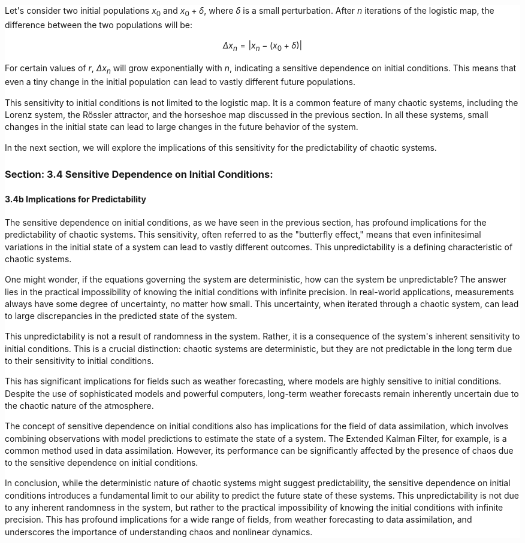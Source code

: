 Let's consider two initial populations $x_0$ and $x_0 + \delta$, where $\delta$ is a small perturbation. After $n$ iterations of the logistic map, the difference between the two populations will be:

$$
\Delta x_n = |x_n - (x_0 + \delta)|
$$

For certain values of $r$, $\Delta x_n$ will grow exponentially with $n$, indicating a sensitive dependence on initial conditions. This means that even a tiny change in the initial population can lead to vastly different future populations.

This sensitivity to initial conditions is not limited to the logistic map. It is a common feature of many chaotic systems, including the Lorenz system, the Rössler attractor, and the horseshoe map discussed in the previous section. In all these systems, small changes in the initial state can lead to large changes in the future behavior of the system.

In the next section, we will explore the implications of this sensitivity for the predictability of chaotic systems.

### Section: 3.4 Sensitive Dependence on Initial Conditions:

#### 3.4b Implications for Predictability

The sensitive dependence on initial conditions, as we have seen in the previous section, has profound implications for the predictability of chaotic systems. This sensitivity, often referred to as the "butterfly effect," means that even infinitesimal variations in the initial state of a system can lead to vastly different outcomes. This unpredictability is a defining characteristic of chaotic systems.

One might wonder, if the equations governing the system are deterministic, how can the system be unpredictable? The answer lies in the practical impossibility of knowing the initial conditions with infinite precision. In real-world applications, measurements always have some degree of uncertainty, no matter how small. This uncertainty, when iterated through a chaotic system, can lead to large discrepancies in the predicted state of the system.

This unpredictability is not a result of randomness in the system. Rather, it is a consequence of the system's inherent sensitivity to initial conditions. This is a crucial distinction: chaotic systems are deterministic, but they are not predictable in the long term due to their sensitivity to initial conditions.

This has significant implications for fields such as weather forecasting, where models are highly sensitive to initial conditions. Despite the use of sophisticated models and powerful computers, long-term weather forecasts remain inherently uncertain due to the chaotic nature of the atmosphere.

The concept of sensitive dependence on initial conditions also has implications for the field of data assimilation, which involves combining observations with model predictions to estimate the state of a system. The Extended Kalman Filter, for example, is a common method used in data assimilation. However, its performance can be significantly affected by the presence of chaos due to the sensitive dependence on initial conditions.

In conclusion, while the deterministic nature of chaotic systems might suggest predictability, the sensitive dependence on initial conditions introduces a fundamental limit to our ability to predict the future state of these systems. This unpredictability is not due to any inherent randomness in the system, but rather to the practical impossibility of knowing the initial conditions with infinite precision. This has profound implications for a wide range of fields, from weather forecasting to data assimilation, and underscores the importance of understanding chaos and nonlinear dynamics.
